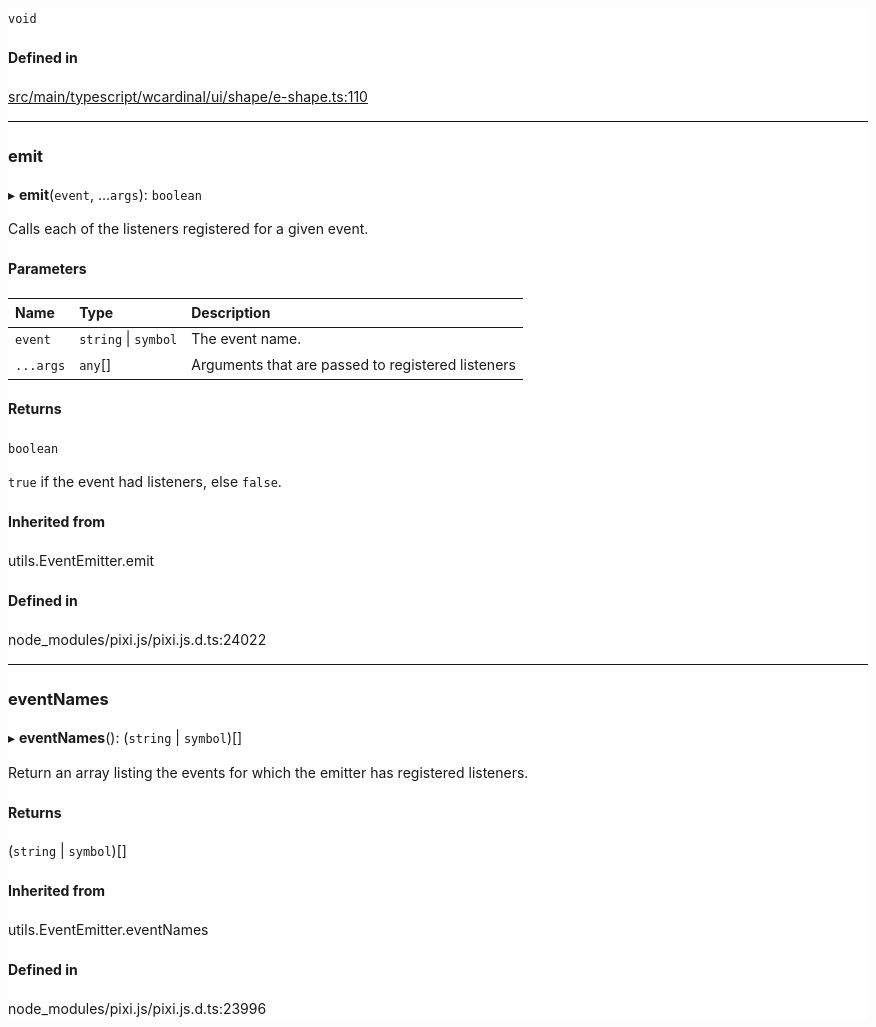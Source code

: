`void`

#### Defined in

[src/main/typescript/wcardinal/ui/shape/e-shape.ts:110](https://github.com/winter-cardinal/winter-cardinal-ui/blob/v0.155.0/src/main/typescript/wcardinal/ui/shape/e-shape.ts#L110)

___

### emit

▸ **emit**(`event`, ...`args`): `boolean`

Calls each of the listeners registered for a given event.

#### Parameters

| Name | Type | Description |
| :------ | :------ | :------ |
| `event` | `string` \| `symbol` | The event name. |
| `...args` | `any`[] | Arguments that are passed to registered listeners |

#### Returns

`boolean`

`true` if the event had listeners, else `false`.

#### Inherited from

utils.EventEmitter.emit

#### Defined in

node_modules/pixi.js/pixi.js.d.ts:24022

___

### eventNames

▸ **eventNames**(): (`string` \| `symbol`)[]

Return an array listing the events for which the emitter has registered listeners.

#### Returns

(`string` \| `symbol`)[]

#### Inherited from

utils.EventEmitter.eventNames

#### Defined in

node_modules/pixi.js/pixi.js.d.ts:23996

